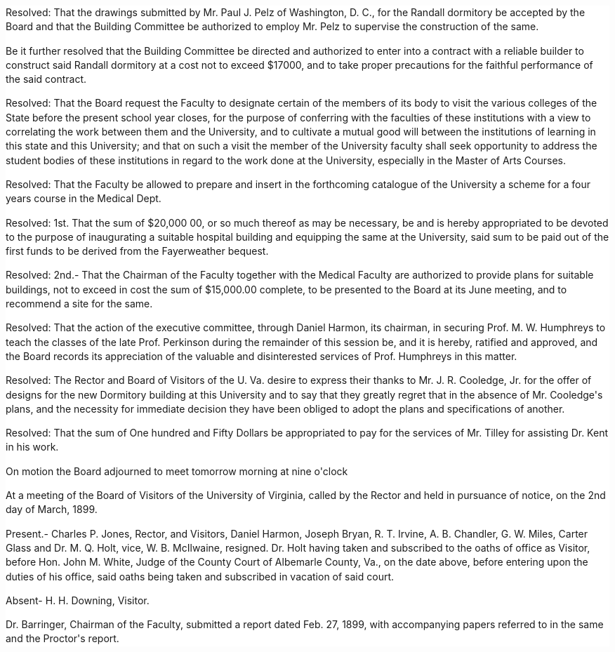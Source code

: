 Resolved: That the drawings submitted by Mr. Paul J. Pelz of Washington, D. C., for the Randall dormitory be accepted by the Board and that the Building Committee be authorized to employ Mr. Pelz to supervise the construction of the same.

Be it further resolved that the Building Committee be directed and authorized to enter into a contract with a reliable builder to construct said Randall dormitory at a cost not to exceed $17000, and to take proper precautions for the faithful performance of the said contract.

Resolved: That the Board request the Faculty to designate certain of the members of its body to visit the various colleges of the State before the present school year closes, for the purpose of conferring with the faculties of these institutions with a view to correlating the work between them and the University, and to cultivate a mutual good will between the institutions of learning in this state and this University; and that on such a visit the member of the University faculty shall seek opportunity to address the student bodies of these institutions in regard to the work done at the University, especially in the Master of Arts Courses.

Resolved: That the Faculty be allowed to prepare and insert in the forthcoming catalogue of the University a scheme for a four years course in the Medical Dept.

Resolved: 1st. That the sum of $20,000 00, or so much thereof as may be necessary, be and is hereby appropriated to be devoted to the purpose of inaugurating a suitable hospital building and equipping the same at the University, said sum to be paid out of the first funds to be derived from the Fayerweather bequest.

Resolved: 2nd.- That the Chairman of the Faculty together with the Medical Faculty are authorized to provide plans for suitable buildings, not to exceed in cost the sum of $15,000.00 complete, to be presented to the Board at its June meeting, and to recommend a site for the same.

Resolved: That the action of the executive committee, through Daniel Harmon, its chairman, in securing Prof. M. W. Humphreys to teach the classes of the late Prof. Perkinson during the remainder of this session be, and it is hereby, ratified and approved, and the Board records its appreciation of the valuable and disinterested services of Prof. Humphreys in this matter.

Resolved: The Rector and Board of Visitors of the U. Va. desire to express their thanks to Mr. J. R. Cooledge, Jr. for the offer of designs for the new Dormitory building at this University and to say that they greatly regret that in the absence of Mr. Cooledge's plans, and the necessity for immediate decision they have been obliged to adopt the plans and specifications of another.

Resolved: That the sum of One hundred and Fifty Dollars be appropriated to pay for the services of Mr. Tilley for assisting Dr. Kent in his work.

On motion the Board adjourned to meet tomorrow morning at nine o'clock

At a meeting of the Board of Visitors of the University of Virginia, called by the Rector and held in pursuance of notice, on the 2nd day of March, 1899.

Present.- Charles P. Jones, Rector, and Visitors, Daniel Harmon, Joseph Bryan, R. T. Irvine, A. B. Chandler, G. W. Miles, Carter Glass and Dr. M. Q. Holt, vice, W. B. McIlwaine, resigned. Dr. Holt having taken and subscribed to the oaths of office as Visitor, before Hon. John M. White, Judge of the County Court of Albemarle County, Va., on the date above, before entering upon the duties of his office, said oaths being taken and subscribed in vacation of said court.

Absent- H. H. Downing, Visitor.

Dr. Barringer, Chairman of the Faculty, submitted a report dated Feb. 27, 1899, with accompanying papers referred to in the same and the Proctor's report.
